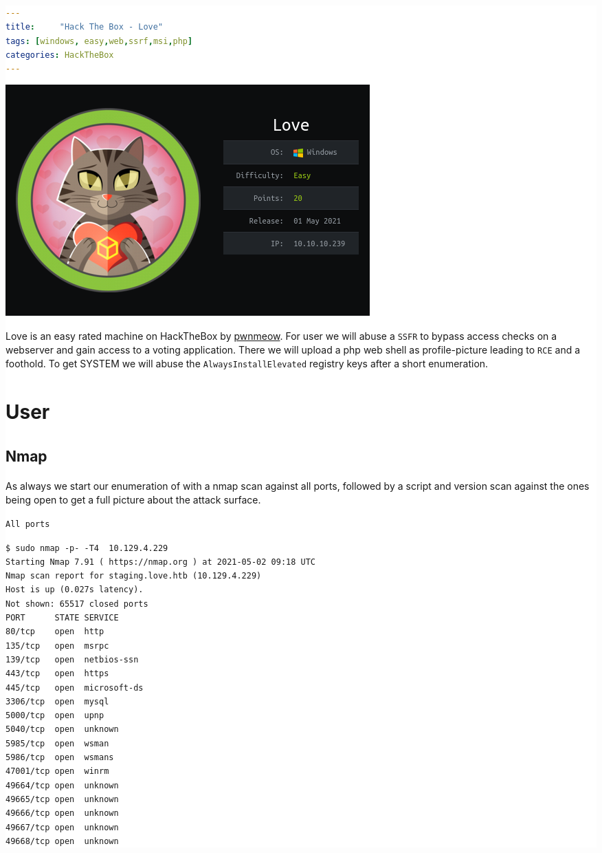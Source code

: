 ```yaml
---
title:     "Hack The Box - Love"
tags: [windows, easy,web,ssrf,msi,php]
categories: HackTheBox
---
```

[![info_card](/img/love/info_card.png)](/img/love/info_card.png)

Love is an easy rated machine on HackTheBox by [pwnmeow](https://www.hackthebox.eu/home/users/profile/157669). For user we will abuse a `SSFR` to bypass access checks on a webserver and gain access to a voting application. There we will upload a php web shell as profile-picture leading to `RCE` and a foothold. To get SYSTEM we will abuse the `AlwaysInstallElevated` registry keys after a short enumeration.

# User

## Nmap

As always we start our enumeration of with a nmap scan against all ports, followed by a script and version scan against the ones being open to get a full picture about the attack surface.

`All ports`
```
$ sudo nmap -p- -T4  10.129.4.229 
Starting Nmap 7.91 ( https://nmap.org ) at 2021-05-02 09:18 UTC
Nmap scan report for staging.love.htb (10.129.4.229)
Host is up (0.027s latency).
Not shown: 65517 closed ports
PORT      STATE SERVICE
80/tcp    open  http
135/tcp   open  msrpc
139/tcp   open  netbios-ssn
443/tcp   open  https
445/tcp   open  microsoft-ds
3306/tcp  open  mysql
5000/tcp  open  upnp
5040/tcp  open  unknown
5985/tcp  open  wsman
5986/tcp  open  wsmans
47001/tcp open  winrm
49664/tcp open  unknown
49665/tcp open  unknown
49666/tcp open  unknown
49667/tcp open  unknown
49668/tcp open  unknown
```